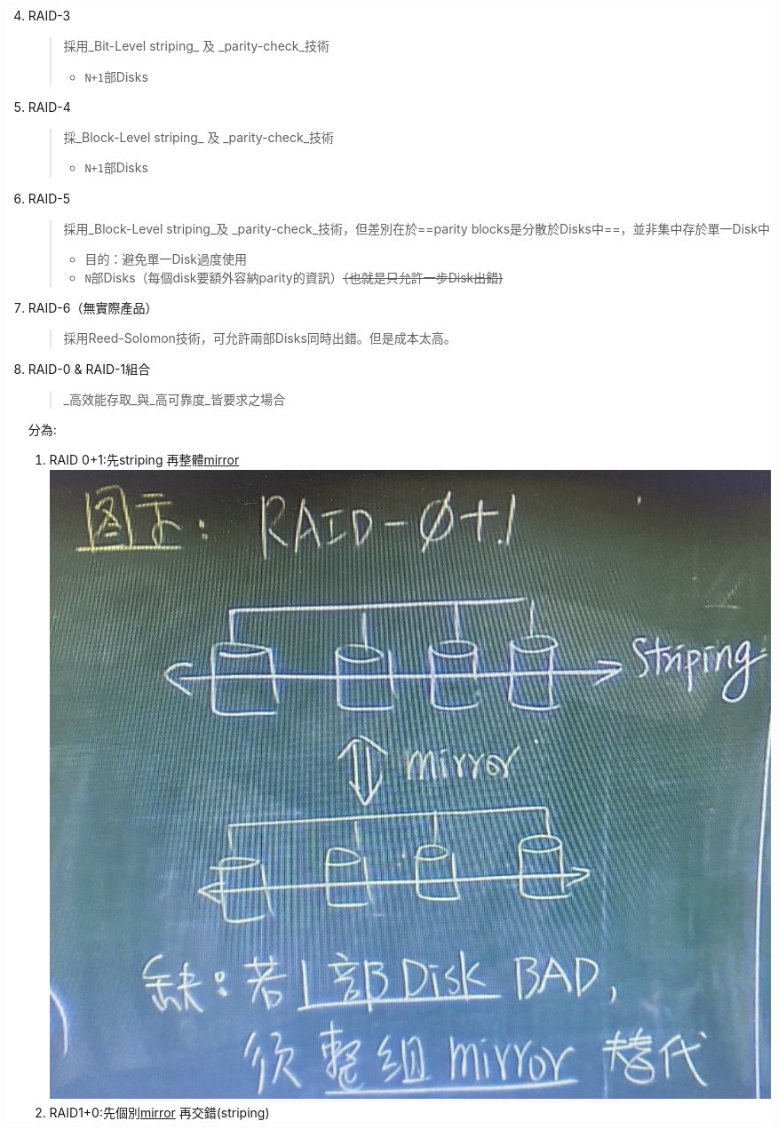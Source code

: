 4. RAID-3
   > 採用_Bit-Level striping_ 及 _parity-check_技術
   >
   > - `N+1`部Disks

5. RAID-4
   > 採_Block-Level striping_ 及 _parity-check_技術
   >
   > - `N+1`部Disks

6. RAID-5
   > 採用_Block-Level striping_及 _parity-check_技術，但差別在於==parity blocks是分散於Disks中==，並非集中存於單一Disk中
   >
   > - 目的：避免單一Disk過度使用
   > - `N`部Disks（每個disk要額外容納parity的資訊）~~（也就是只允許一步Disk出錯)~~

7. RAID-6（無實際產品）
   > 採用Reed-Solomon技術，可允許兩部Disks同時出錯。但是成本太高。

8. RAID-0 & RAID-1組合

   > _高效能存取_與_高可靠度_皆要求之場合

   分為:

   1. RAID 0+1:先striping 再整體[mirror](Mirror.md)
      ![](../img/截圖%202022-12-14%20下午6.27.40.jpg)
   2. RAID1+0:先個別[mirror](Mirror.md) 再交錯(striping)
